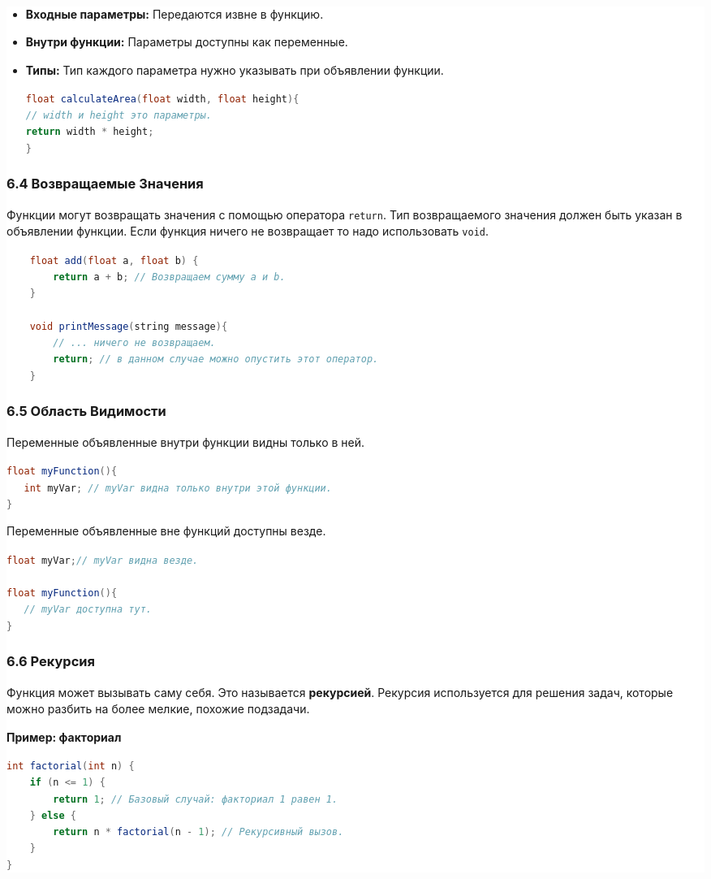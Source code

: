 *   **Входные параметры:** Передаются извне в функцию.
*   **Внутри функции:** Параметры доступны как переменные.
*   **Типы:** Тип каждого параметра нужно указывать при объявлении функции.

    ```glsl
    float calculateArea(float width, float height){
    // width и height это параметры.
    return width * height;
    }
    ```

### 6.4 Возвращаемые Значения

Функции могут возвращать значения с помощью оператора `return`. Тип возвращаемого значения должен быть указан в объявлении функции. Если функция ничего не возвращает то надо использовать `void`.

```glsl
    float add(float a, float b) {
        return a + b; // Возвращаем сумму a и b.
    }

    void printMessage(string message){
        // ... ничего не возвращаем.
        return; // в данном случае можно опустить этот оператор.
    }
```

### 6.5 Область Видимости

Переменные объявленные внутри функции видны только в ней.

```glsl
float myFunction(){
   int myVar; // myVar видна только внутри этой функции.
}
```

Переменные объявленные вне функций доступны везде.

```glsl
float myVar;// myVar видна везде.

float myFunction(){
   // myVar доступна тут.
}
```

### 6.6 Рекурсия

Функция может вызывать саму себя. Это называется **рекурсией**. Рекурсия используется для решения задач, которые можно разбить на более мелкие, похожие подзадачи.

**Пример: факториал**

```glsl
int factorial(int n) {
    if (n <= 1) {
        return 1; // Базовый случай: факториал 1 равен 1.
    } else {
        return n * factorial(n - 1); // Рекурсивный вызов.
    }
}
```
